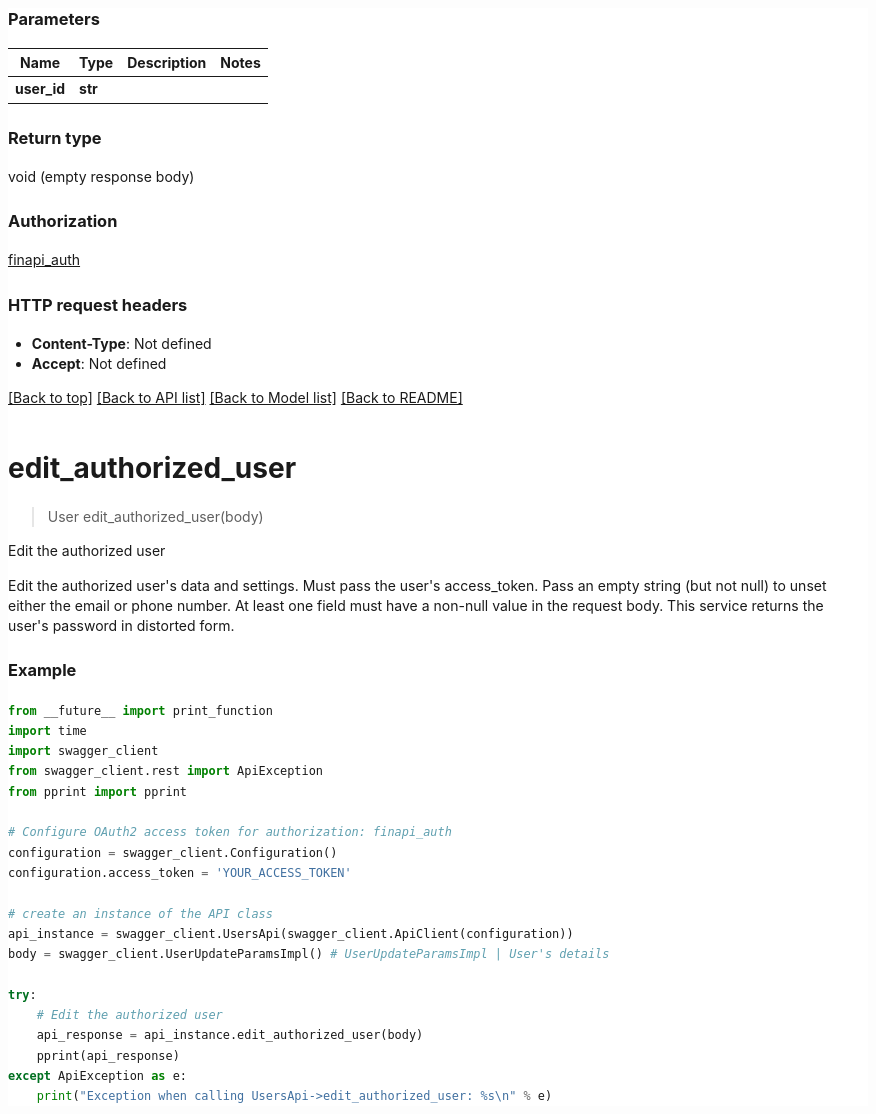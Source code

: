 ### Parameters

Name | Type | Description  | Notes
------------- | ------------- | ------------- | -------------
 **user_id** | **str**|  | 

### Return type

void (empty response body)

### Authorization

[finapi_auth](../README.md#finapi_auth)

### HTTP request headers

 - **Content-Type**: Not defined
 - **Accept**: Not defined

[[Back to top]](#) [[Back to API list]](../README.md#documentation-for-api-endpoints) [[Back to Model list]](../README.md#documentation-for-models) [[Back to README]](../README.md)

# **edit_authorized_user**
> User edit_authorized_user(body)

Edit the authorized user

Edit the authorized user's data and settings. Must pass the user's access_token. Pass an empty string (but not null) to unset either the email or phone number. At least one field must have a non-null value in the request body. This service returns the user's password in distorted form.

### Example
```python
from __future__ import print_function
import time
import swagger_client
from swagger_client.rest import ApiException
from pprint import pprint

# Configure OAuth2 access token for authorization: finapi_auth
configuration = swagger_client.Configuration()
configuration.access_token = 'YOUR_ACCESS_TOKEN'

# create an instance of the API class
api_instance = swagger_client.UsersApi(swagger_client.ApiClient(configuration))
body = swagger_client.UserUpdateParamsImpl() # UserUpdateParamsImpl | User's details

try:
    # Edit the authorized user
    api_response = api_instance.edit_authorized_user(body)
    pprint(api_response)
except ApiException as e:
    print("Exception when calling UsersApi->edit_authorized_user: %s\n" % e)
```
